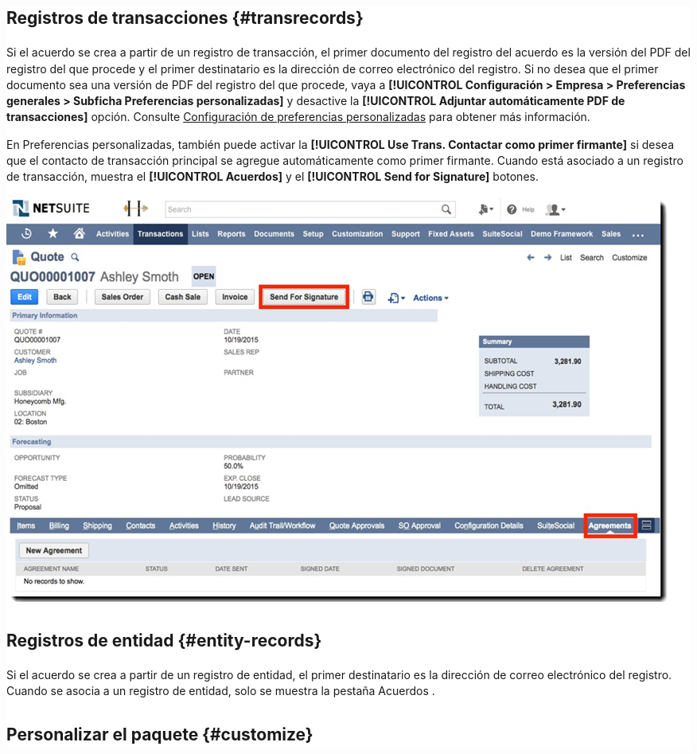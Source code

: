 ## Registros de transacciones {#transrecords}

Si el acuerdo se crea a partir de un registro de transacción, el primer documento del registro del acuerdo es la versión del PDF del registro del que procede y el primer destinatario es la dirección de correo electrónico del registro. Si no desea que el primer documento sea una versión de PDF del registro del que procede, vaya a **[!UICONTROL Configuración > Empresa > Preferencias generales > Subficha Preferencias personalizadas]** y desactive la **[!UICONTROL Adjuntar automáticamente PDF de transacciones]** opción. Consulte [Configuración de preferencias personalizadas](#configure) para obtener más información.

En Preferencias personalizadas, también puede activar la **[!UICONTROL Use Trans. Contactar como primer firmante]** si desea que el contacto de transacción principal se agregue automáticamente como primer firmante. Cuando está asociado a un registro de transacción, muestra el **[!UICONTROL Acuerdos]** y el **[!UICONTROL Send for Signature]** botones.

![Cita](images/quote.png)

## Registros de entidad {#entity-records}

Si el acuerdo se crea a partir de un registro de entidad, el primer destinatario es la dirección de correo electrónico del registro. Cuando se asocia a un registro de entidad, solo se muestra la pestaña Acuerdos .

## Personalizar el paquete {#customize}
